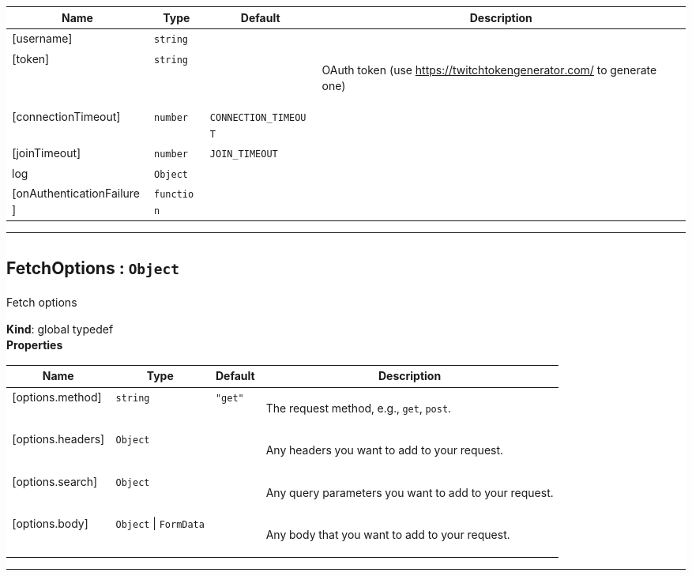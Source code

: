 <table>
  <thead>
    <tr>
      <th>Name</th><th>Type</th><th>Default</th><th>Description</th>
    </tr>
  </thead>
  <tbody>
<tr>
    <td>[username]</td><td><code>string</code></td><td></td><td></td>
    </tr><tr>
    <td>[token]</td><td><code>string</code></td><td></td><td><p>OAuth token (use <a href="https://twitchtokengenerator.com/">https://twitchtokengenerator.com/</a> to generate one)</p>
</td>
    </tr><tr>
    <td>[connectionTimeout]</td><td><code>number</code></td><td><code>CONNECTION_TIMEOUT</code></td><td></td>
    </tr><tr>
    <td>[joinTimeout]</td><td><code>number</code></td><td><code>JOIN_TIMEOUT</code></td><td></td>
    </tr><tr>
    <td>log</td><td><code>Object</code></td><td></td><td></td>
    </tr><tr>
    <td>[onAuthenticationFailure]</td><td><code>function</code></td><td></td><td></td>
    </tr>  </tbody>
</table>


* * *

<a name="FetchOptions"></a>

## FetchOptions : <code>Object</code>
Fetch options

**Kind**: global typedef  
**Properties**

<table>
  <thead>
    <tr>
      <th>Name</th><th>Type</th><th>Default</th><th>Description</th>
    </tr>
  </thead>
  <tbody>
<tr>
    <td>[options.method]</td><td><code>string</code></td><td><code>&quot;get&quot;</code></td><td><p>The request method, e.g., <code>get</code>, <code>post</code>.</p>
</td>
    </tr><tr>
    <td>[options.headers]</td><td><code>Object</code></td><td></td><td><p>Any headers you want to add to your request.</p>
</td>
    </tr><tr>
    <td>[options.search]</td><td><code>Object</code></td><td></td><td><p>Any query parameters you want to add to your request.</p>
</td>
    </tr><tr>
    <td>[options.body]</td><td><code>Object</code> | <code>FormData</code></td><td></td><td><p>Any body that you want to add to your request.</p>
</td>
    </tr>  </tbody>
</table>


* * *

